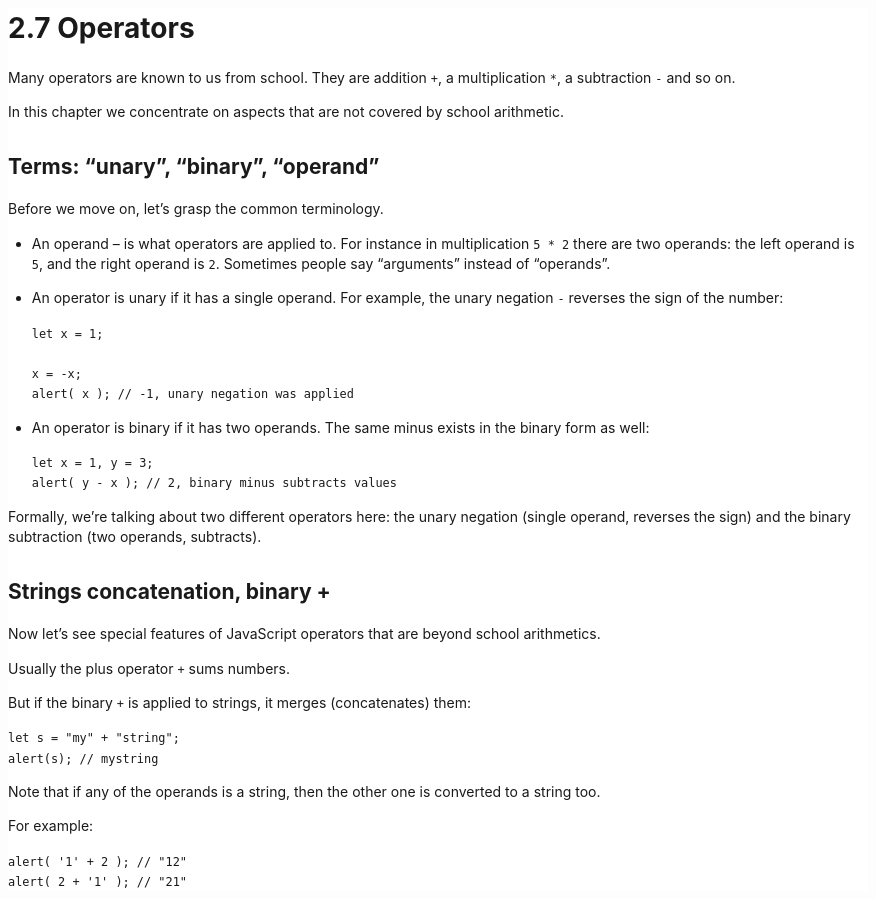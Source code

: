 # 2.7 Operators

Many operators are known to us from school. They are addition `+`, a multiplication `*`, a subtraction `-` and so on.

In this chapter we concentrate on aspects that are not covered by school arithmetic.

## Terms: “unary”, “binary”, “operand”

Before we move on, let’s grasp the common terminology.

* An operand – is what operators are applied to. For instance in multiplication `5 * 2` there are two operands: the left operand is `5`, and the right operand is `2`. Sometimes people say “arguments” instead of “operands”.

* An operator is unary if it has a single operand. For example, the unary negation `-` reverses the sign of the number:

  ```
  let x = 1;

  x = -x;
  alert( x ); // -1, unary negation was applied
  ```

* An operator is binary if it has two operands. The same minus exists in the binary form as well:

  ```
  let x = 1, y = 3;
  alert( y - x ); // 2, binary minus subtracts values
  ```

Formally, we’re talking about two different operators here: the unary negation (single operand, reverses the sign) and the binary subtraction (two operands, subtracts).

## Strings concatenation, binary +

Now let’s see special features of JavaScript operators that are beyond school arithmetics.

Usually the plus operator `+` sums numbers.

But if the binary `+` is applied to strings, it merges (concatenates) them:

```
let s = "my" + "string";
alert(s); // mystring
```

Note that if any of the operands is a string, then the other one is converted to a string too.

For example:

```
alert( '1' + 2 ); // "12"
alert( 2 + '1' ); // "21"
```
